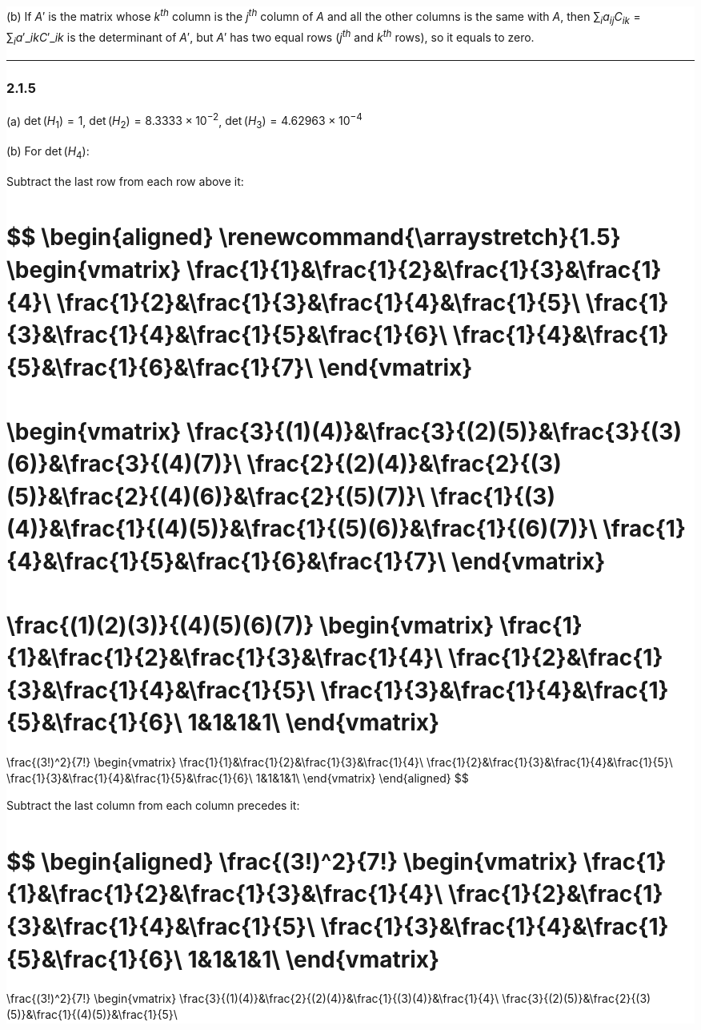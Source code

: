 (b) If $A'$ is the matrix whose $k^{th}$ column is the $j^{th}$ column of $A$ and all the other columns is the same with $A$,  then $\sum_ia_{ij}C_{ik}=\sum_{i}a'\_{ik}C'\_{ik}$ is the determinant of $A'$, but $A'$ has two equal rows ($j^{th}$ and $k^{th}$ rows), so it equals to zero.

-----

### 2.1.5

(a) $\det(H_1)=1$, $\det(H_2)=8.3333\times10^{-2}$, $\det(H_3)=4.62963\times10^{-4}$

(b)
For $\det(H_4)$: 

Subtract the last row from each row above it:

$$
\begin{aligned}
\renewcommand{\arraystretch}{1.5}
\begin{vmatrix}
\frac{1}{1}&\frac{1}{2}&\frac{1}{3}&\frac{1}{4}\\
\frac{1}{2}&\frac{1}{3}&\frac{1}{4}&\frac{1}{5}\\ 
\frac{1}{3}&\frac{1}{4}&\frac{1}{5}&\frac{1}{6}\\
\frac{1}{4}&\frac{1}{5}&\frac{1}{6}&\frac{1}{7}\\
\end{vmatrix}
=
\begin{vmatrix}
\frac{3}{(1)(4)}&\frac{3}{(2)(5)}&\frac{3}{(3)(6)}&\frac{3}{(4)(7)}\\
\frac{2}{(2)(4)}&\frac{2}{(3)(5)}&\frac{2}{(4)(6)}&\frac{2}{(5)(7)}\\ 
\frac{1}{(3)(4)}&\frac{1}{(4)(5)}&\frac{1}{(5)(6)}&\frac{1}{(6)(7)}\\
\frac{1}{4}&\frac{1}{5}&\frac{1}{6}&\frac{1}{7}\\
\end{vmatrix}
=
\frac{(1)(2)(3)}{(4)(5)(6)(7)}
\begin{vmatrix}
\frac{1}{1}&\frac{1}{2}&\frac{1}{3}&\frac{1}{4}\\
\frac{1}{2}&\frac{1}{3}&\frac{1}{4}&\frac{1}{5}\\ 
\frac{1}{3}&\frac{1}{4}&\frac{1}{5}&\frac{1}{6}\\
1&1&1&1\\
\end{vmatrix}
=
\frac{(3!)^2}{7!}
\begin{vmatrix}
\frac{1}{1}&\frac{1}{2}&\frac{1}{3}&\frac{1}{4}\\
\frac{1}{2}&\frac{1}{3}&\frac{1}{4}&\frac{1}{5}\\ 
\frac{1}{3}&\frac{1}{4}&\frac{1}{5}&\frac{1}{6}\\
1&1&1&1\\
\end{vmatrix}
\end{aligned}
$$

Subtract the last column from each column precedes it:

$$
\begin{aligned}
\frac{(3!)^2}{7!}
\begin{vmatrix}
\frac{1}{1}&\frac{1}{2}&\frac{1}{3}&\frac{1}{4}\\
\frac{1}{2}&\frac{1}{3}&\frac{1}{4}&\frac{1}{5}\\ 
\frac{1}{3}&\frac{1}{4}&\frac{1}{5}&\frac{1}{6}\\
1&1&1&1\\
\end{vmatrix}
=
\frac{(3!)^2}{7!}
\begin{vmatrix}
\frac{3}{(1)(4)}&\frac{2}{(2)(4)}&\frac{1}{(3)(4)}&\frac{1}{4}\\
\frac{3}{(2)(5)}&\frac{2}{(3)(5)}&\frac{1}{(4)(5)}&\frac{1}{5}\\ 